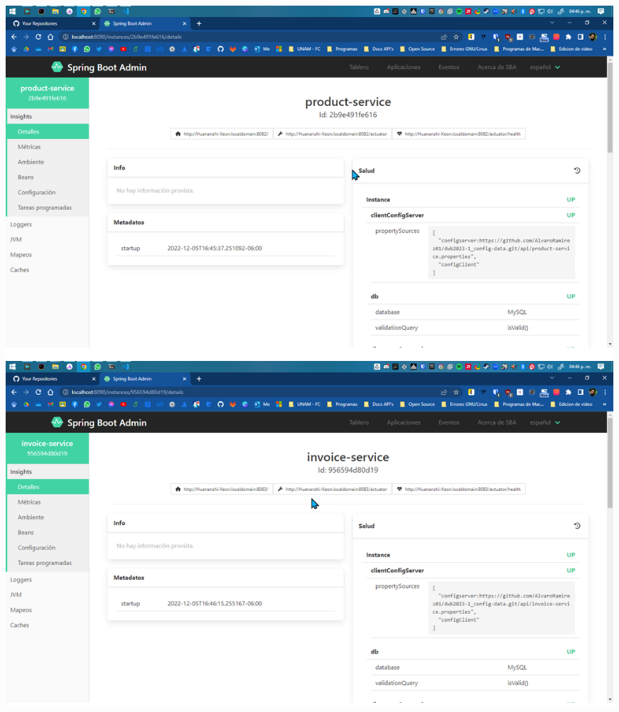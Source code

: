 ![informacion del microservicio product](./img/4.png)

![informacion del microservicio invoice](./img/5.png)
